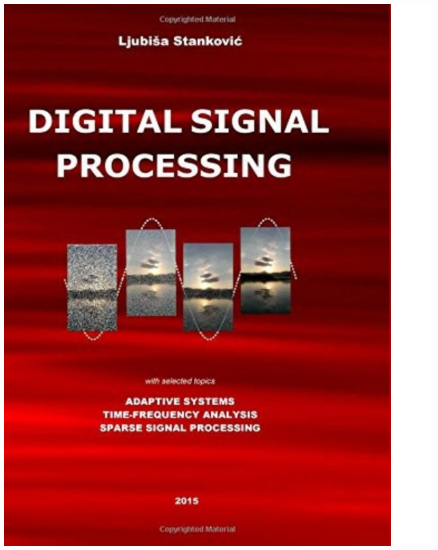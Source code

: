 <td align="center"><a href="/Artificial-Intelligence/Signal-Processing/README.md"><img align="center" width="90%" src="/logos/Digital-Signal-Processing-5.png"></img></a></td>